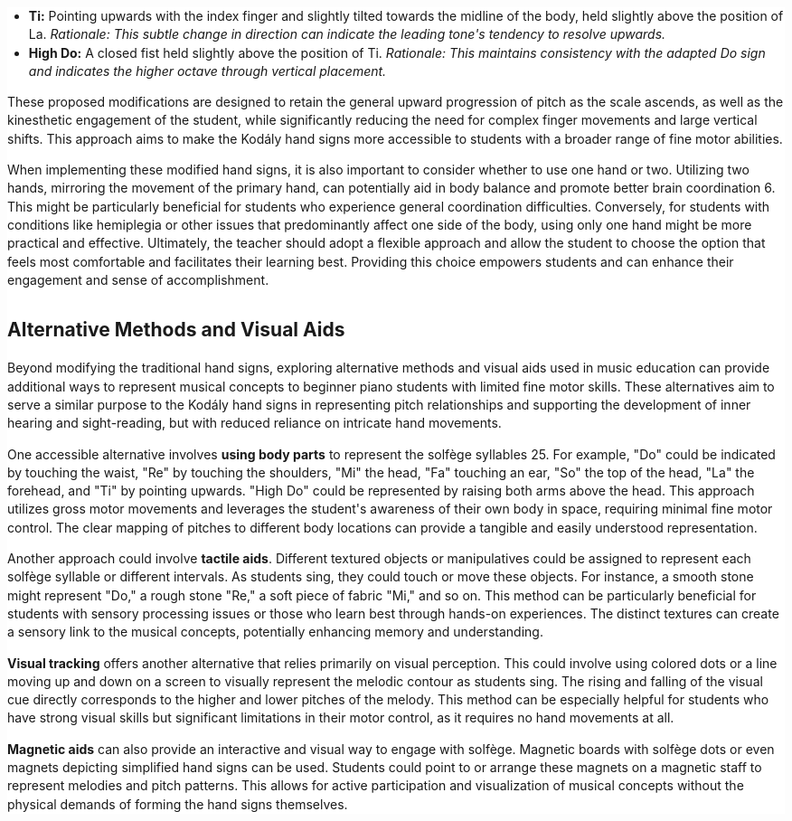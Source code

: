 * **Ti:** Pointing upwards with the index finger and slightly tilted towards the midline of the body, held slightly above the position of La. *Rationale: This subtle change in direction can indicate the leading tone's tendency to resolve upwards.*  
* **High Do:** A closed fist held slightly above the position of Ti. *Rationale: This maintains consistency with the adapted Do sign and indicates the higher octave through vertical placement.*

These proposed modifications are designed to retain the general upward progression of pitch as the scale ascends, as well as the kinesthetic engagement of the student, while significantly reducing the need for complex finger movements and large vertical shifts. This approach aims to make the Kodály hand signs more accessible to students with a broader range of fine motor abilities.

When implementing these modified hand signs, it is also important to consider whether to use one hand or two. Utilizing two hands, mirroring the movement of the primary hand, can potentially aid in body balance and promote better brain coordination 6. This might be particularly beneficial for students who experience general coordination difficulties. Conversely, for students with conditions like hemiplegia or other issues that predominantly affect one side of the body, using only one hand might be more practical and effective. Ultimately, the teacher should adopt a flexible approach and allow the student to choose the option that feels most comfortable and facilitates their learning best. Providing this choice empowers students and can enhance their engagement and sense of accomplishment.

## **Alternative Methods and Visual Aids**

Beyond modifying the traditional hand signs, exploring alternative methods and visual aids used in music education can provide additional ways to represent musical concepts to beginner piano students with limited fine motor skills. These alternatives aim to serve a similar purpose to the Kodály hand signs in representing pitch relationships and supporting the development of inner hearing and sight-reading, but with reduced reliance on intricate hand movements.

One accessible alternative involves **using body parts** to represent the solfège syllables 25. For example, "Do" could be indicated by touching the waist, "Re" by touching the shoulders, "Mi" the head, "Fa" touching an ear, "So" the top of the head, "La" the forehead, and "Ti" by pointing upwards. "High Do" could be represented by raising both arms above the head. This approach utilizes gross motor movements and leverages the student's awareness of their own body in space, requiring minimal fine motor control. The clear mapping of pitches to different body locations can provide a tangible and easily understood representation.

Another approach could involve **tactile aids**. Different textured objects or manipulatives could be assigned to represent each solfège syllable or different intervals. As students sing, they could touch or move these objects. For instance, a smooth stone might represent "Do," a rough stone "Re," a soft piece of fabric "Mi," and so on. This method can be particularly beneficial for students with sensory processing issues or those who learn best through hands-on experiences. The distinct textures can create a sensory link to the musical concepts, potentially enhancing memory and understanding.

**Visual tracking** offers another alternative that relies primarily on visual perception. This could involve using colored dots or a line moving up and down on a screen to visually represent the melodic contour as students sing. The rising and falling of the visual cue directly corresponds to the higher and lower pitches of the melody. This method can be especially helpful for students who have strong visual skills but significant limitations in their motor control, as it requires no hand movements at all.

**Magnetic aids** can also provide an interactive and visual way to engage with solfège. Magnetic boards with solfège dots or even magnets depicting simplified hand signs can be used. Students could point to or arrange these magnets on a magnetic staff to represent melodies and pitch patterns. This allows for active participation and visualization of musical concepts without the physical demands of forming the hand signs themselves.
